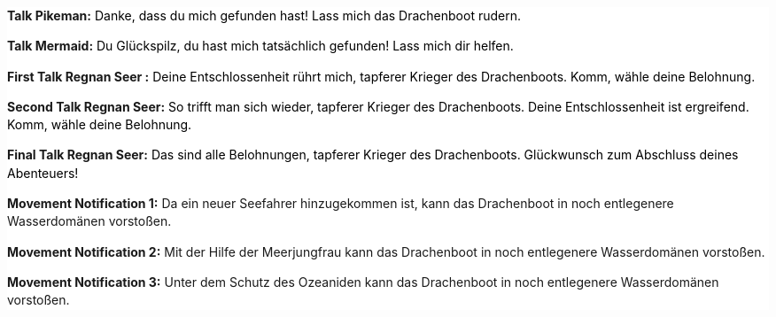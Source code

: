   **Talk Pikeman:** <span style="color: #000000">Danke, dass du mich gefunden hast! Lass mich das Drachenboot rudern.</span>

  **Talk Mermaid:** <span style="color: #000000">Du Glückspilz, du hast mich tatsächlich gefunden! Lass mich dir helfen.</span>

  **First Talk Regnan Seer :** <span style="color: #000000">Deine Entschlossenheit rührt mich, tapferer Krieger des Drachenboots. Komm, wähle deine Belohnung.</span>

  **Second Talk Regnan Seer:** <span style="color: #000000">So trifft man sich wieder, tapferer Krieger des Drachenboots. Deine Entschlossenheit ist ergreifend. Komm, wähle deine Belohnung.</span>

  **Final Talk Regnan Seer:** <span style="color: #000000">Das sind alle Belohnungen, tapferer Krieger des Drachenboots. Glückwunsch zum Abschluss deines Abenteuers!</span>

  **Movement Notification 1:** Da ein neuer Seefahrer hinzugekommen ist, kann das Drachenboot in noch entlegenere Wasserdomänen vorstoßen.

  **Movement Notification 2:** Mit der Hilfe der Meerjungfrau kann das Drachenboot in noch entlegenere Wasserdomänen vorstoßen.

  **Movement Notification 3:** Unter dem Schutz des Ozeaniden kann das Drachenboot in noch entlegenere Wasserdomänen vorstoßen.

